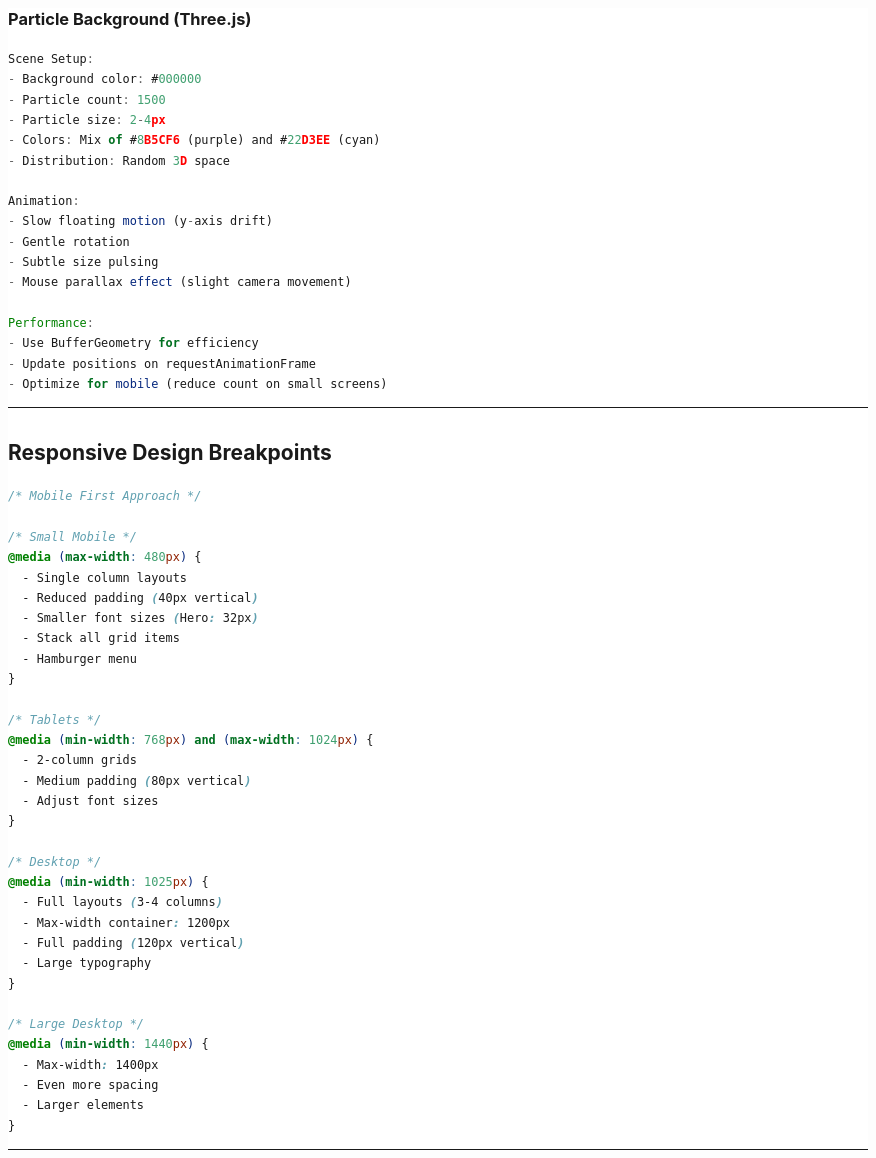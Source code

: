 ### Particle Background (Three.js)
```javascript
Scene Setup:
- Background color: #000000
- Particle count: 1500
- Particle size: 2-4px
- Colors: Mix of #8B5CF6 (purple) and #22D3EE (cyan)
- Distribution: Random 3D space

Animation:
- Slow floating motion (y-axis drift)
- Gentle rotation
- Subtle size pulsing
- Mouse parallax effect (slight camera movement)

Performance:
- Use BufferGeometry for efficiency
- Update positions on requestAnimationFrame
- Optimize for mobile (reduce count on small screens)
```

---

## Responsive Design Breakpoints

```css
/* Mobile First Approach */

/* Small Mobile */
@media (max-width: 480px) {
  - Single column layouts
  - Reduced padding (40px vertical)
  - Smaller font sizes (Hero: 32px)
  - Stack all grid items
  - Hamburger menu
}

/* Tablets */
@media (min-width: 768px) and (max-width: 1024px) {
  - 2-column grids
  - Medium padding (80px vertical)
  - Adjust font sizes
}

/* Desktop */
@media (min-width: 1025px) {
  - Full layouts (3-4 columns)
  - Max-width container: 1200px
  - Full padding (120px vertical)
  - Large typography
}

/* Large Desktop */
@media (min-width: 1440px) {
  - Max-width: 1400px
  - Even more spacing
  - Larger elements
}
```

---